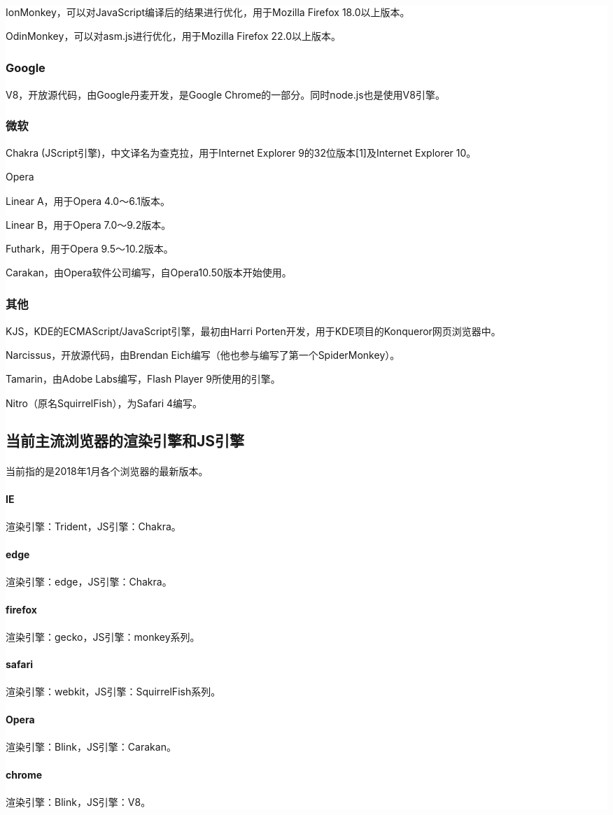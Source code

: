 IonMonkey，可以对JavaScript编译后的结果进行优化，用于Mozilla Firefox 18.0以上版本。

OdinMonkey，可以对asm.js进行优化，用于Mozilla Firefox 22.0以上版本。

### Google
V8，开放源代码，由Google丹麦开发，是Google Chrome的一部分。同时node.js也是使用V8引擎。

### 微软
Chakra (JScript引擎)，中文译名为查克拉，用于Internet Explorer 9的32位版本[1]及Internet Explorer 10。

Opera

Linear A，用于Opera 4.0～6.1版本。

Linear B，用于Opera 7.0～9.2版本。

Futhark，用于Opera 9.5～10.2版本。

Carakan，由Opera软件公司编写，自Opera10.50版本开始使用。

### 其他
KJS，KDE的ECMAScript/JavaScript引擎，最初由Harri Porten开发，用于KDE项目的Konqueror网页浏览器中。

Narcissus，开放源代码，由Brendan Eich编写（他也参与编写了第一个SpiderMonkey）。

Tamarin，由Adobe Labs编写，Flash Player 9所使用的引擎。

Nitro（原名SquirrelFish），为Safari 4编写。


## 当前主流浏览器的渲染引擎和JS引擎
当前指的是2018年1月各个浏览器的最新版本。
#### IE
渲染引擎：Trident，JS引擎：Chakra。
#### edge
渲染引擎：edge，JS引擎：Chakra。
#### firefox
渲染引擎：gecko，JS引擎：monkey系列。
#### safari
渲染引擎：webkit，JS引擎：SquirrelFish系列。
#### Opera
渲染引擎：Blink，JS引擎：Carakan。
#### chrome
渲染引擎：Blink，JS引擎：V8。
